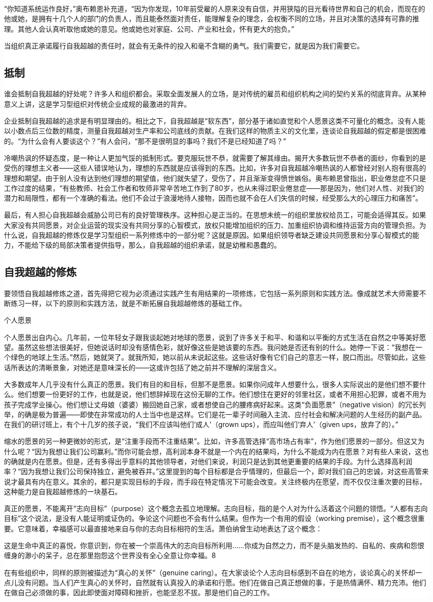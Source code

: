 “你知道系统运作良好，”奥布赖恩补充道，“因为你发现，10年前受雇的人原来没有自信，并用狭隘的目光看待世界和自己的机会，而现在的他或她，是拥有十几个人的部门的负责人，而且能泰然面对责任，能理解复杂的理念，会权衡不同的立场，并且对决策的选择有可靠的推理。其他人会认真听取他或她的意见。他或她也对家庭、公司、产业和社会，怀有更大的抱负。”

当组织真正承诺履行自我超越的责任时，就会有无条件的投入和毫不含糊的勇气。我们需要它，就是因为我们需要它。





## 抵制


谁会抵制自我超越的好处呢？许多人和组织都会。采取全面发展人的立场，是对传统的雇员和组织机构之间的契约关系的彻底背弃。从某种意义上讲，这是学习型组织对传统企业成规的最激进的背弃。

企业抵制自我超越的追求是有明显理由的。相比之下，自我超越是“软东西”，部分基于诸如直觉和个人愿景这类不可量化的概念。没有人能以小数点后三位数的精度，测量自我超越对生产率和公司底线的贡献。在我们这样的物质主义的文化里，连谈论自我超越的假定都是很困难的。“为什么会有人要谈这个？”有人会问，“那不是很明显的事吗？我们不是已经知道了吗？”

冷嘲热讽的怀疑态度，是一种让人更加气馁的抵制形式。要克服玩世不恭，就需要了解其缘由。揭开大多数玩世不恭者的面纱，你看到的是受伤的理想主义者——这些人错误地认为，理想的东西就是应该得到的东西。比如，许多对自我超越冷嘲热讽的人都曾经对别人抱有很高的理想和期望。由于别人没有达到他们理想的期望值，他们就失望了，受伤了，并且渐渐变得愤世嫉俗。奥布赖恩曾指出，职业倦怠症不只是工作过度的结果，“有些教师、社会工作者和牧师非常辛苦地工作到了80岁，也从未得过职业倦怠症——那是因为，他们对人性、对我们的潜力和局限性，都有一个准确的看法。他们不会过于浪漫地待人接物，因而也就不会在人们失信的时候，经受那么大的心理压力和痛苦”。

最后，有人担心自我超越会威胁公司已有的良好管理秩序。这种担心是正当的。在思想未统一的组织里放权给员工，可能会适得其反。如果大家没有共同愿景，对企业运营的现实没有共同分享的心智模式，放权只能增加组织的压力、加重组织协调和维持运营方向的管理负担。为什么说，自我超越的修炼仅是学习型组织一系列修炼中的一部分呢？这就是原因。如果组织领导者缺乏建设共同愿景和分享心智模式的能力，不能给下级的局部决策者提供指导，那么，自我超越的组织承诺，就是幼稚和愚蠢的。





## 自我超越的修炼


要领悟自我超越修炼之道，首先得把它视为必须通过实践产生有用结果的一项修炼，它包括一系列原则和实践方法。像成就艺术大师需要不断练习一样，以下的原则和实践方法，就是不断拓展自我超越修炼的基础工作。


个人愿景

个人愿景出自内心。几年前，一位年轻女子跟我谈起她对地球的愿景，说到了许多关于和平、和谐和以平衡的方式生活在自然之中等美好愿望。虽然这些想法很美好，但她说话时却没有感情色彩，就好像这些是她该要的东西。我问她是否还有别的什么。她停一下说：“我想在一个绿色的地球上生活。”然后，她就哭了。就我所知，她以前从未说起这些。这些话好像有它们自己的意志一样，脱口而出。尽管如此，这些话所表达的清晰景象，对她还是意味深长的——这或许包括了她之前并不理解的深层含义。

大多数成年人几乎没有什么真正的愿景。我们有目的和目标，但那不是愿景。如果你问成年人想要什么，很多人实际说出的是他们想不要什么。他们想要一份更好的工作，也就是说，他们想辞掉现在这份无聊的工作。他们想住在更好的邻里社区，或者不用担心犯罪，或者不用为孩子完成学业操心。他们想让丈母娘（婆婆）搬回她自己家，或者想使自己的腰疼病好起来。这类“负面愿景”（negative vision）的冗长列举，的确是极为普遍——即使在非常成功的人士当中也是这样。它们是花一辈子时间融入主流、应付社会和解决问题的人生经历的副产品。在我们的研讨班上，有个十几岁的孩子说，“我们不应该叫他们‘成人’（grown ups），而应叫他们‘弃人’（given ups，放弃了的）。”

缩水的愿景的另一种更微妙的形式，是“注重手段而不注重结果”。比如，许多高管选择“高市场占有率”，作为他们愿景的一部分。但这又为什么呢？“因为我想让我们公司赢利。”而你可能会想，高利润本身不就是一个内在的结果吗，为什么不能成为内在愿景？对有些人来说，这也的确就是内在愿景。但是，还有多得出乎意料的其他领导者，对他们来说，利润只是达到其他更重要的结果的手段。为什么选择高利润率？“因为我想让我们公司保持独立，避免被吞并。”这里提到的每个目标都是合乎情理的，但最后一个，即对我们自己的忠诚，对这些高管来说才最具有内在意义。其余的，都只是实现目标的手段，而手段在特定情况下可能会改变。关注终极内在愿望，而不仅仅注重次要的目标，这种能力是自我超越修炼的一块基石。

真正的愿景，不能离开“志向目标”（purpose）这个概念去孤立地理解。志向目标，指的是个人对为什么活着这个问题的领悟。“人都有志向目标”这个说法，是没有人能证明或证伪的。争论这个问题也不会有什么结果。但作为一个有用的假设（working premise），这个概念很重要。它意味着，幸福感可以最直接地来自与你的志向目标相符的生活。萧伯纳曾生动地表达了这个概念：



这是生命中真正的喜悦，你意识到，你在被一个崇高伟大的志向目标所利用……你成为自然之力，而不是头脑发热的、自私的、疾病和怨恨缠身的渺小的呆子，总在那里抱怨这个世界没有全心全意让你幸福。8



在有些组织中，同样的原则被描述为“真心的关怀”（genuine caring）。在大家谈论个人志向目标感到不自在的地方，谈论真心的关怀却一点儿没有问题。当人们产生真心的关怀时，自然就有认真投入的承诺和行愿。他们在做自己真正想做的事，于是热情满怀、精力充沛。他们在做自己必须做的事，因此即使面对障碍和挫折，也能坚忍不拔。那是他们自己的工作。
